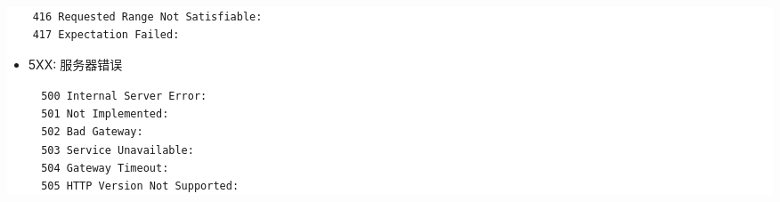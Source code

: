         416 Requested Range Not Satisfiable:
        417 Expectation Failed:

- 5XX: 服务器错误

        500 Internal Server Error:
        501 Not Implemented:
        502 Bad Gateway:
        503 Service Unavailable:
        504 Gateway Timeout:
        505 HTTP Version Not Supported: